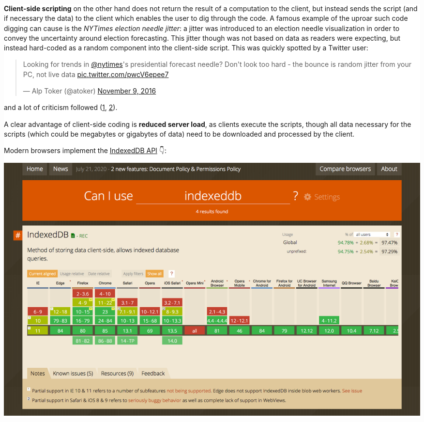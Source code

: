 **Client-side scripting** on the other hand does not return the result of a computation to the client, but instead sends the script (and if necessary the data) to the client which enables the user to dig through the code. A famous example of the uproar such code digging can cause is the _NYTimes election needle jitter_: a jitter was introduced to an election needle visualization in order to convey the uncertainty around election forecasting. This jitter though was not based on data as readers were expecting, but instead hard-coded as a random component into the client-side script. This was quickly spotted by a Twitter user:

<blockquote class="twitter-tweet"><p lang="en" dir="ltr">Looking for trends in <a href="https://twitter.com/nytimes?ref_src=twsrc%5Etfw">@nytimes</a>&#39;s presidential forecast needle? Don&#39;t look too hard - the bounce is random jitter from your PC, not live data <a href="https://t.co/pwcV6epee7">pic.twitter.com/pwcV6epee7</a></p>&mdash; Alp Toker (@atoker) <a href="https://twitter.com/atoker/status/796176641600974851?ref_src=twsrc%5Etfw">November 9, 2016</a></blockquote> <script async src="https://platform.twitter.com/widgets.js" charset="utf-8"></script>

and a lot of criticism followed ([1](http://nymag.com/intelligencer/2016/11/new-york-times-forecast-dial-had-a-fake-twitch-jitter.html), [2](https://www.theverge.com/2016/11/8/13571216/new-york-times-election-forecast-jitter-needle)).

A clear advantage of client-side coding is **reduced server load**, as clients execute the scripts, though all data necessary for the scripts (which could be megabytes or gigabytes of data) need to be downloaded and processed by the client.

Modern browsers implement the [IndexedDB API](https://w3c.github.io/IndexedDB/) :point_down::

![AppCache](../img/js-indexeddb.png)
